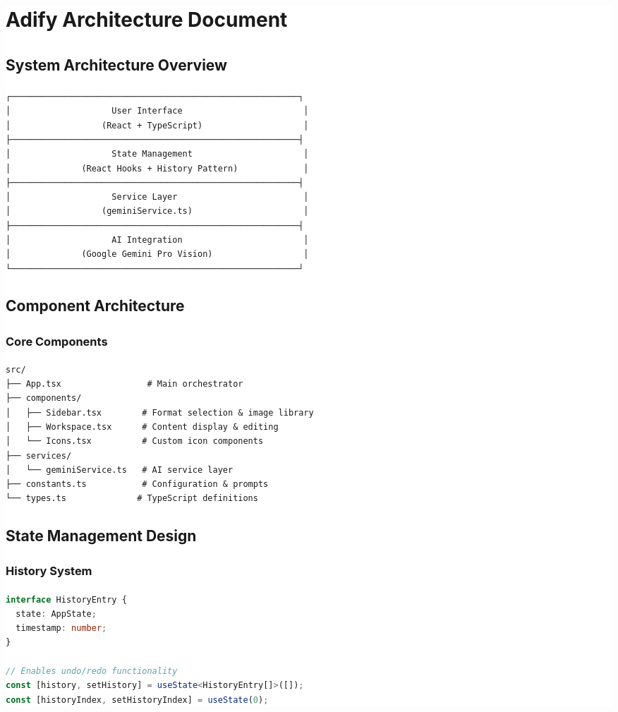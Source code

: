 # Adify Architecture Document

## System Architecture Overview

```
┌─────────────────────────────────────────────────────────┐
│                    User Interface                        │
│                  (React + TypeScript)                    │
├─────────────────────────────────────────────────────────┤
│                    State Management                      │
│              (React Hooks + History Pattern)             │
├─────────────────────────────────────────────────────────┤
│                    Service Layer                         │
│                  (geminiService.ts)                      │
├─────────────────────────────────────────────────────────┤
│                    AI Integration                        │
│              (Google Gemini Pro Vision)                  │
└─────────────────────────────────────────────────────────┘
```

## Component Architecture

### Core Components

```
src/
├── App.tsx                 # Main orchestrator
├── components/
│   ├── Sidebar.tsx        # Format selection & image library
│   ├── Workspace.tsx      # Content display & editing
│   └── Icons.tsx          # Custom icon components
├── services/
│   └── geminiService.ts   # AI service layer
├── constants.ts           # Configuration & prompts
└── types.ts              # TypeScript definitions
```

## State Management Design

### History System
```typescript
interface HistoryEntry {
  state: AppState;
  timestamp: number;
}

// Enables undo/redo functionality
const [history, setHistory] = useState<HistoryEntry[]>([]);
const [historyIndex, setHistoryIndex] = useState(0);
```
